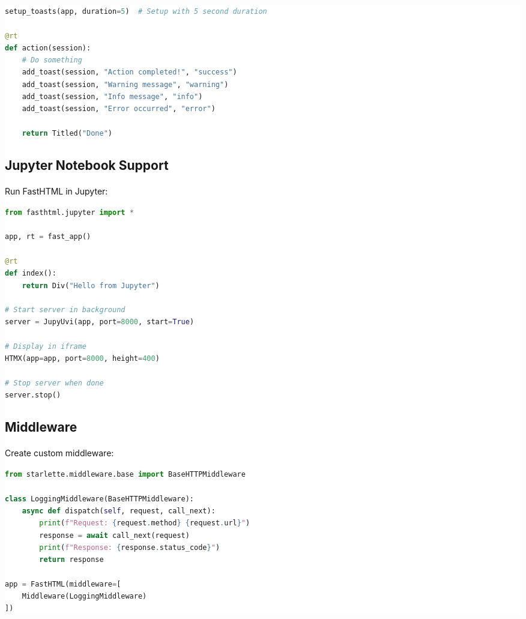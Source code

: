 ```python
setup_toasts(app, duration=5)  # Setup with 5 second duration

@rt
def action(session):
    # Do something
    add_toast(session, "Action completed!", "success")
    add_toast(session, "Warning message", "warning")
    add_toast(session, "Info message", "info")
    add_toast(session, "Error occurred", "error")
    
    return Titled("Done")
```

## Jupyter Notebook Support

Run FastHTML in Jupyter:

```python
from fasthtml.jupyter import *

app, rt = fast_app()

@rt
def index():
    return Div("Hello from Jupyter")

# Start server in background
server = JupyUvi(app, port=8000, start=True)

# Display in iframe
HTMX(app=app, port=8000, height=400)

# Stop server when done
server.stop()
```

## Middleware

Create custom middleware:

```python
from starlette.middleware.base import BaseHTTPMiddleware

class LoggingMiddleware(BaseHTTPMiddleware):
    async def dispatch(self, request, call_next):
        print(f"Request: {request.method} {request.url}")
        response = await call_next(request)
        print(f"Response: {response.status_code}")
        return response

app = FastHTML(middleware=[
    Middleware(LoggingMiddleware)
])
```
